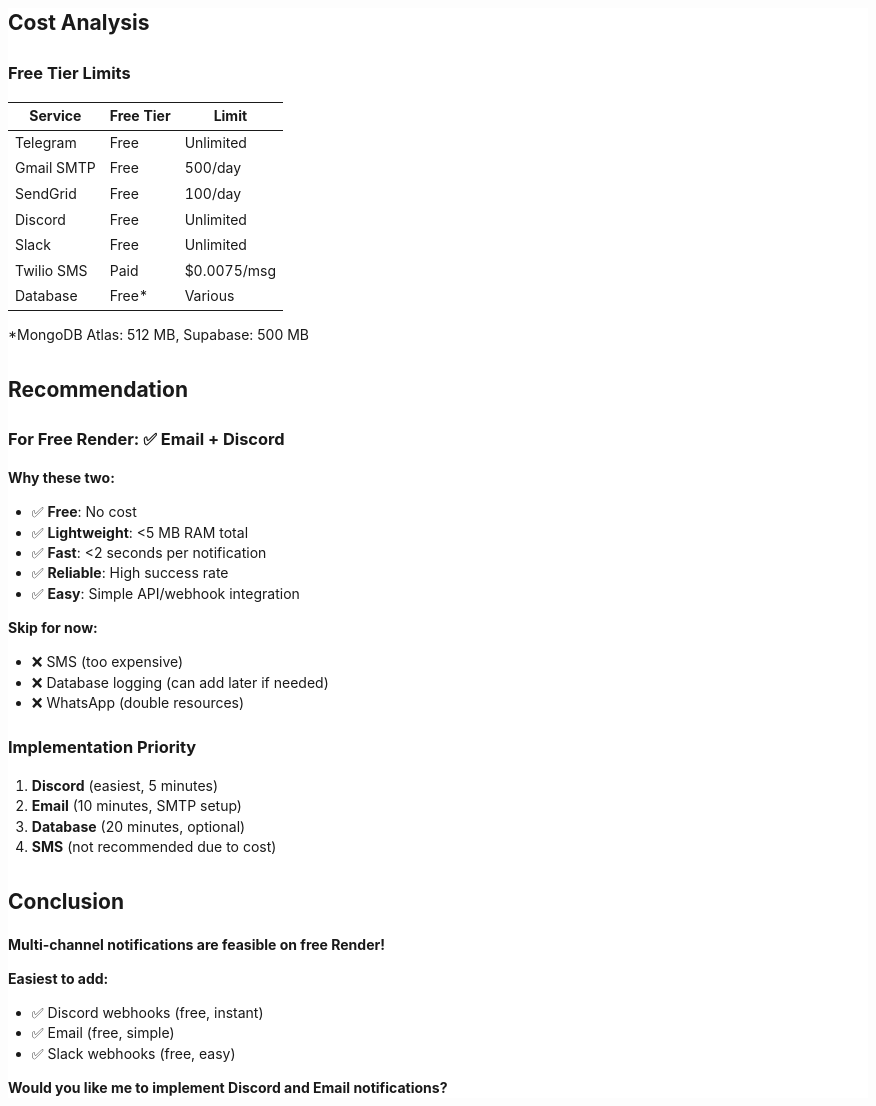 ## Cost Analysis

### Free Tier Limits

| Service | Free Tier | Limit |
|---------|-----------|-------|
| Telegram | Free | Unlimited |
| Gmail SMTP | Free | 500/day |
| SendGrid | Free | 100/day |
| Discord | Free | Unlimited |
| Slack | Free | Unlimited |
| Twilio SMS | Paid | $0.0075/msg |
| Database | Free* | Various |

*MongoDB Atlas: 512 MB, Supabase: 500 MB

## Recommendation

### For Free Render: ✅ Email + Discord

**Why these two:**
- ✅ **Free**: No cost
- ✅ **Lightweight**: <5 MB RAM total
- ✅ **Fast**: <2 seconds per notification
- ✅ **Reliable**: High success rate
- ✅ **Easy**: Simple API/webhook integration

**Skip for now:**
- ❌ SMS (too expensive)
- ❌ Database logging (can add later if needed)
- ❌ WhatsApp (double resources)

### Implementation Priority

1. **Discord** (easiest, 5 minutes)
2. **Email** (10 minutes, SMTP setup)
3. **Database** (20 minutes, optional)
4. **SMS** (not recommended due to cost)

## Conclusion

**Multi-channel notifications are feasible on free Render!**

**Easiest to add:**
- ✅ Discord webhooks (free, instant)
- ✅ Email (free, simple)
- ✅ Slack webhooks (free, easy)

**Would you like me to implement Discord and Email notifications?**

